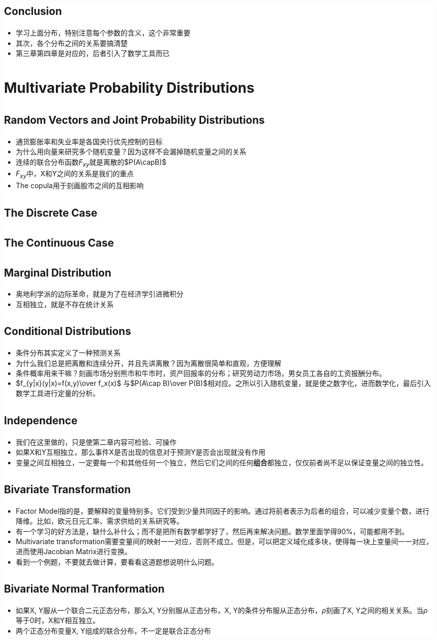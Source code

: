 ## Conclusion
- 学习上面分布，特别注意每个参数的含义，这个非常重要
- 其次，各个分布之间的关系要搞清楚
- 第三章第四章是对应的，后者引入了数学工具而已

# Multivariate Probability Distributions
## Random Vectors and Joint Probability Distributions
- 通货膨胀率和失业率是各国央行优先控制的目标
- 为什么用向量来研究多个随机变量？因为这样不会漏掉随机变量之间的关系
- 连续的联合分布函数$F_{xy}$就是离散的$P(A\capB)$
- $F_{xy}$中，X和Y之间的关系是我们的重点
- The copula用于刻画股市之间的互相影响

## The Discrete Case

## The Continuous Case

## Marginal Distribution
- 奥地利学派的边际革命，就是为了在经济学引进微积分
- 互相独立，就是不存在统计关系

## Conditional Distributions
- 条件分布其实定义了一种预测关系
- 为什么我们总是把离散和连续分开，并且先讲离散？因为离散很简单和直观，方便理解
- 条件概率用来干嘛？刻画市场分别熊市和牛市时，资产回报率的分布；研究劳动力市场，男女员工各自的工资报酬分布。
- $f_{y|x}(y|x)=f(x,y)\over f_x(x)$ 与$P(A\cap B)\over P(B)$相对应。之所以引入随机变量，就是使之数字化，进而数学化，最后引入数学工具进行定量的分析。

## Independence
- 我们在这里做的，只是使第二章内容可检验、可操作
- 如果X和Y互相独立，那么事件X是否出现的信息对于预测Y是否会出现就没有作用
- 变量之间互相独立，一定要每一个和其他任何一个独立，然后它们之间的任何**组合**都独立，仅仅前者尚不足以保证变量之间的独立性。

## Bivariate Transformation
- Factor Model指的是，要解释的变量特别多。它们受到少量共同因子的影响。通过将前者表示为后者的组合，可以减少变量个数，进行降维。比如，欧元日元汇率、需求供给的关系研究等。
- 有一个学习的好方法是，缺什么补什么；而不是把所有数学都学好了，然后再来解决问题。数学里面学得90%，可能都用不到。
- Multivariate transformation需要变量间的映射一一对应，否则不成立。但是，可以把定义域化成多块，使得每一块上变量间一一对应，进而使用Jacobian Matrix进行变换。
- 看到一个例题，不要就去做计算，要看看这道题想说明什么问题。

## Bivariate Normal Tranformation
- 如果X, Y服从一个联合二元正态分布，那么X, Y分别服从正态分布，X, Y的条件分布服从正态分布，$\rho$刻画了X, Y之间的相关关系。当$\rho$等于0时，X和Y相互独立。
- 两个正态分布变量X, Y组成的联合分布，不一定是联合正态分布
